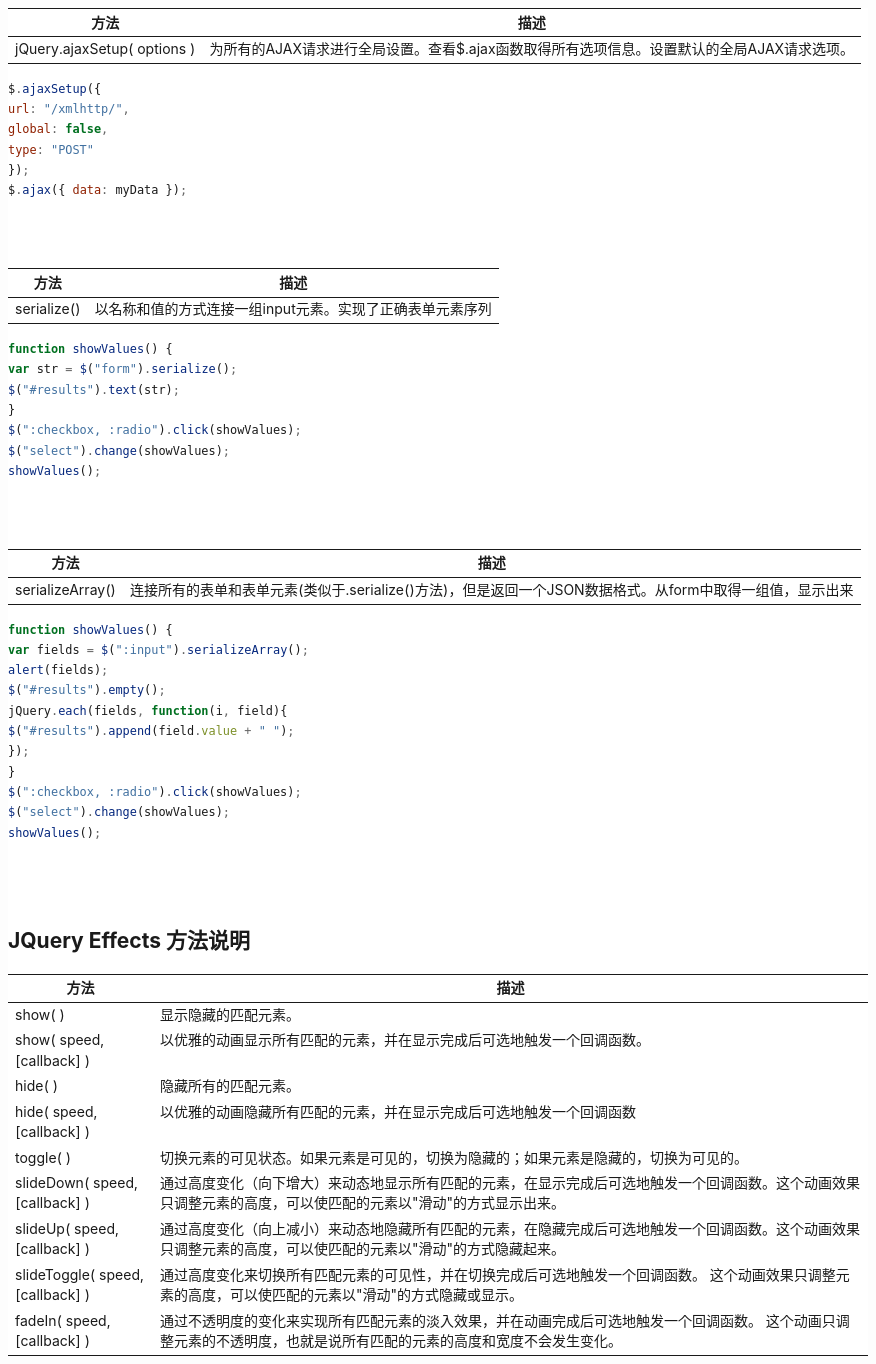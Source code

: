 方法 |描述 |
-----|-----|
jQuery.ajaxSetup( options )                         |为所有的AJAX请求进行全局设置。查看$.ajax函数取得所有选项信息。设置默认的全局AJAX请求选项。
```js
$.ajaxSetup({
url: "/xmlhttp/",
global: false,
type: "POST"
});
$.ajax({ data: myData });
```
<br><br>

方法 |描述 |
-----|-----|
serialize()                                         |以名称和值的方式连接一组input元素。实现了正确表单元素序列
```js
function showValues() {
var str = $("form").serialize();
$("#results").text(str);
}
$(":checkbox, :radio").click(showValues);
$("select").change(showValues);
showValues();
```
<br><br>

方法 |描述 |
-----|-----|
serializeArray()                                   |连接所有的表单和表单元素(类似于.serialize()方法)，但是返回一个JSON数据格式。从form中取得一组值，显示出来
```js
function showValues() {
var fields = $(":input").serializeArray();
alert(fields);
$("#results").empty();
jQuery.each(fields, function(i, field){
$("#results").append(field.value + " ");
});
}
$(":checkbox, :radio").click(showValues);
$("select").change(showValues);
showValues();
```
<br><br>

## JQuery Effects 方法说明

方法 |描述 |
-----|-----|
show( )                                 |显示隐藏的匹配元素。
show( speed, [callback] )               |以优雅的动画显示所有匹配的元素，并在显示完成后可选地触发一个回调函数。
hide( )                                 |隐藏所有的匹配元素。
hide( speed, [callback] )               |以优雅的动画隐藏所有匹配的元素，并在显示完成后可选地触发一个回调函数
toggle( )                               |切换元素的可见状态。如果元素是可见的，切换为隐藏的；如果元素是隐藏的，切换为可见的。
slideDown( speed, [callback] )          |通过高度变化（向下增大）来动态地显示所有匹配的元素，在显示完成后可选地触发一个回调函数。这个动画效果只调整元素的高度，可以使匹配的元素以"滑动"的方式显示出来。
slideUp( speed, [callback] )            |通过高度变化（向上减小）来动态地隐藏所有匹配的元素，在隐藏完成后可选地触发一个回调函数。这个动画效果只调整元素的高度，可以使匹配的元素以"滑动"的方式隐藏起来。
slideToggle( speed, [callback] )        |通过高度变化来切换所有匹配元素的可见性，并在切换完成后可选地触发一个回调函数。 这个动画效果只调整元素的高度，可以使匹配的元素以"滑动"的方式隐藏或显示。
fadeIn( speed, [callback] )             |通过不透明度的变化来实现所有匹配元素的淡入效果，并在动画完成后可选地触发一个回调函数。 这个动画只调整元素的不透明度，也就是说所有匹配的元素的高度和宽度不会发生变化。